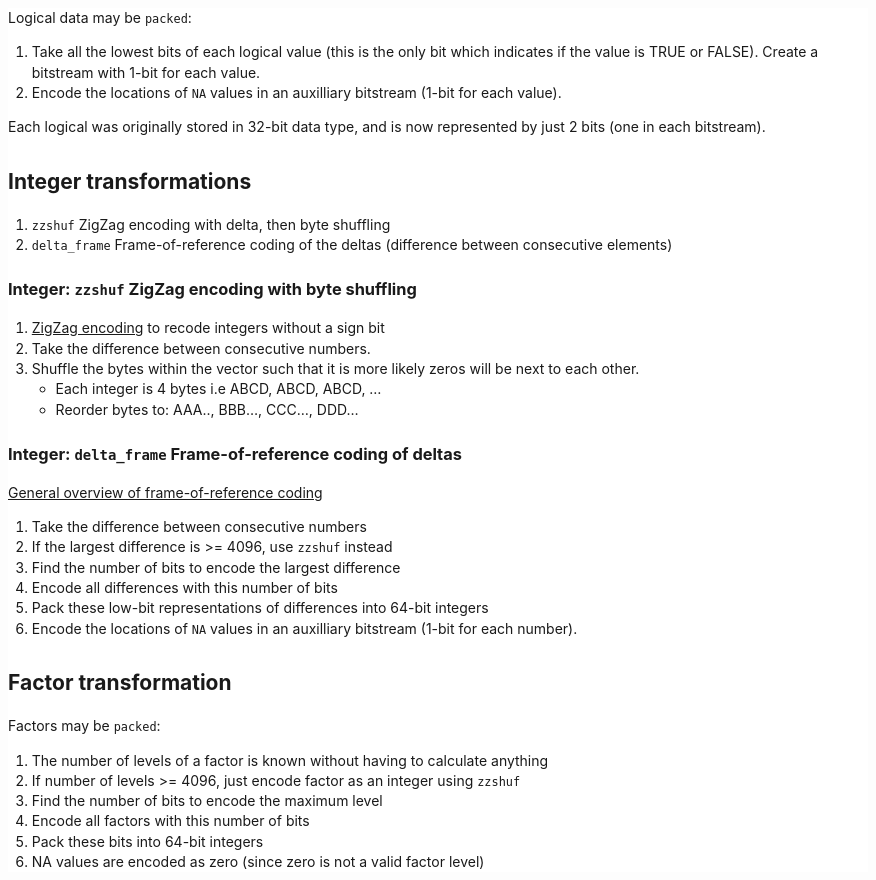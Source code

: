 Logical data may be `packed`:

1.  Take all the lowest bits of each logical value (this is the only bit
    which indicates if the value is TRUE or FALSE). Create a bitstream
    with 1-bit for each value.
2.  Encode the locations of `NA` values in an auxilliary bitstream
    (1-bit for each value).

Each logical was originally stored in 32-bit data type, and is now
represented by just 2 bits (one in each bitstream).

## Integer transformations

1.  `zzshuf` ZigZag encoding with delta, then byte shuffling
2.  `delta_frame` Frame-of-reference coding of the deltas (difference
    between consecutive elements)

### Integer: `zzshuf` ZigZag encoding with byte shuffling

1.  [ZigZag
    encoding](https://lemire.me/blog/2022/11/25/making-all-your-integers-positive-with-zigzag-encoding/)
    to recode integers without a sign bit
2.  Take the difference between consecutive numbers.
3.  Shuffle the bytes within the vector such that it is more likely
    zeros will be next to each other.
    - Each integer is 4 bytes i.e ABCD, ABCD, ABCD, …
    - Reorder bytes to: AAA.., BBB…, CCC…, DDD…

### Integer: `delta_frame` Frame-of-reference coding of deltas

[General overview of frame-of-reference
coding](https://lemire.me/blog/2012/02/08/effective-compression-using-frame-of-reference-and-delta-coding/)

1.  Take the difference between consecutive numbers
2.  If the largest difference is \>= 4096, use `zzshuf` instead
3.  Find the number of bits to encode the largest difference
4.  Encode all differences with this number of bits
5.  Pack these low-bit representations of differences into 64-bit
    integers
6.  Encode the locations of `NA` values in an auxilliary bitstream
    (1-bit for each number).

## Factor transformation

Factors may be `packed`:

1.  The number of levels of a factor is known without having to
    calculate anything
2.  If number of levels \>= 4096, just encode factor as an integer using
    `zzshuf`
3.  Find the number of bits to encode the maximum level
4.  Encode all factors with this number of bits
5.  Pack these bits into 64-bit integers
6.  NA values are encoded as zero (since zero is not a valid factor
    level)
